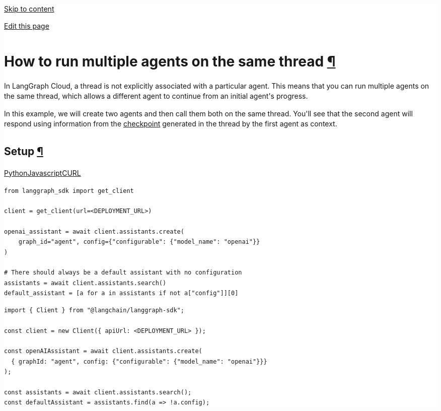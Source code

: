[Skip to content](https://langchain-ai.github.io/langgraph/cloud/how-tos/same-thread/#how-to-run-multiple-agents-on-the-same-thread)

[Edit this page](https://github.com/langchain-ai/langgraph/edit/main/docs/docs/cloud/how-tos/same-thread.md "Edit this page")

# How to run multiple agents on the same thread [¶](https://langchain-ai.github.io/langgraph/cloud/how-tos/same-thread/\#how-to-run-multiple-agents-on-the-same-thread "Permanent link")

In LangGraph Cloud, a thread is not explicitly associated with a particular agent.
This means that you can run multiple agents on the same thread, which allows a different agent to continue from an initial agent's progress.

In this example, we will create two agents and then call them both on the same thread.
You'll see that the second agent will respond using information from the [checkpoint](https://langchain-ai.github.io/langgraph/concepts/low_level/#checkpointer-state) generated in the thread by the first agent as context.

## Setup [¶](https://langchain-ai.github.io/langgraph/cloud/how-tos/same-thread/\#setup "Permanent link")

[Python](https://langchain-ai.github.io/langgraph/cloud/how-tos/same-thread/#__tabbed_1_1)[Javascript](https://langchain-ai.github.io/langgraph/cloud/how-tos/same-thread/#__tabbed_1_2)[CURL](https://langchain-ai.github.io/langgraph/cloud/how-tos/same-thread/#__tabbed_1_3)

```md-code__content
from langgraph_sdk import get_client

client = get_client(url=<DEPLOYMENT_URL>)

openai_assistant = await client.assistants.create(
    graph_id="agent", config={"configurable": {"model_name": "openai"}}
)

# There should always be a default assistant with no configuration
assistants = await client.assistants.search()
default_assistant = [a for a in assistants if not a["config"]][0]

```

```md-code__content
import { Client } from "@langchain/langgraph-sdk";

const client = new Client({ apiUrl: <DEPLOYMENT_URL> });

const openAIAssistant = await client.assistants.create(
  { graphId: "agent", config: {"configurable": {"model_name": "openai"}}}
);

const assistants = await client.assistants.search();
const defaultAssistant = assistants.find(a => !a.config);

```
